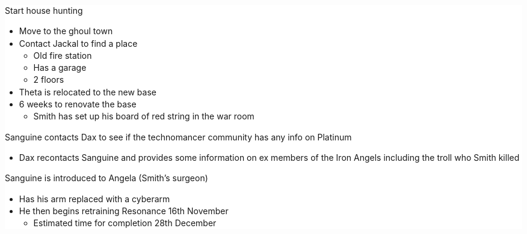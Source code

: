 Start house hunting
- Move to the ghoul town
- Contact Jackal to find a place
	- Old fire station
	- Has a garage
	- 2 floors
- Theta is relocated to the new base
- 6 weeks to renovate the base
	- Smith has set up his board of red string in the war room

Sanguine contacts Dax to see if the technomancer community has any info on Platinum
- Dax recontacts Sanguine and provides some information on ex members of the Iron Angels including the troll who Smith killed

Sanguine is introduced to Angela (Smith’s surgeon)
- Has his arm replaced with a cyberarm
- He then begins retraining Resonance 16th November
	- Estimated time for completion 28th December
